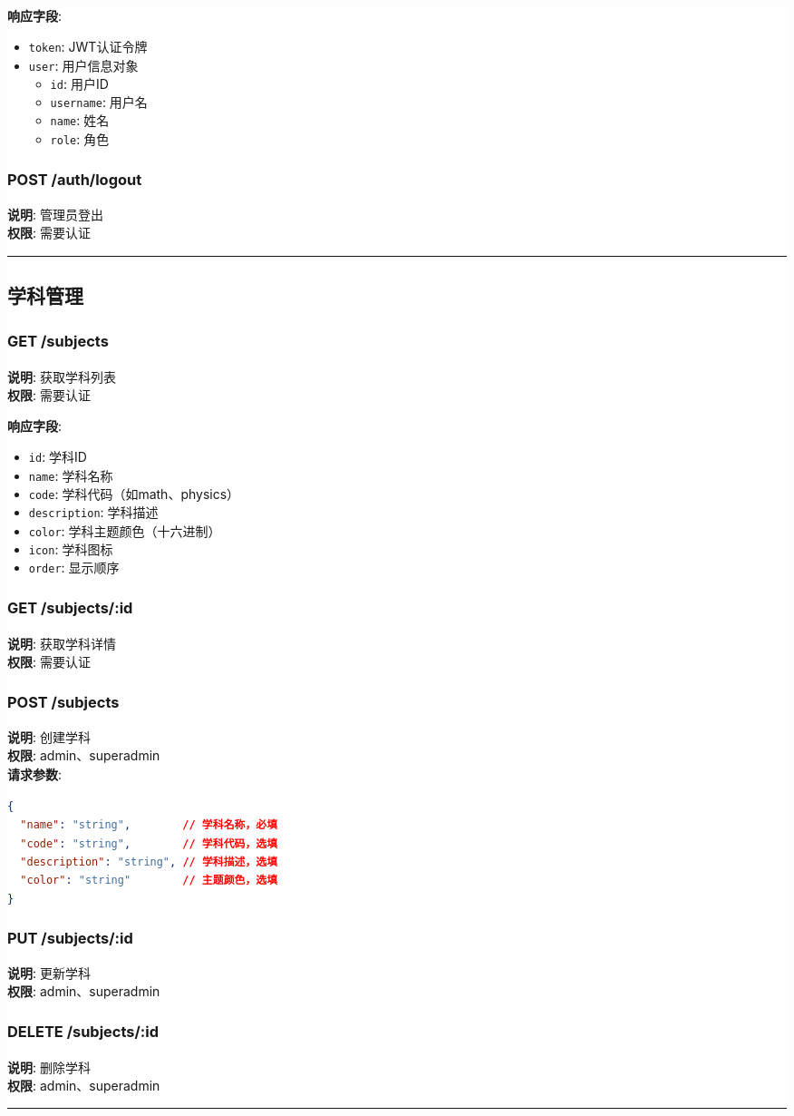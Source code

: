 **响应字段**:
- `token`: JWT认证令牌
- `user`: 用户信息对象
  - `id`: 用户ID
  - `username`: 用户名
  - `name`: 姓名
  - `role`: 角色

### POST /auth/logout
**说明**: 管理员登出  
**权限**: 需要认证  

---

## 学科管理

### GET /subjects
**说明**: 获取学科列表  
**权限**: 需要认证  

**响应字段**:
- `id`: 学科ID
- `name`: 学科名称
- `code`: 学科代码（如math、physics）
- `description`: 学科描述
- `color`: 学科主题颜色（十六进制）
- `icon`: 学科图标
- `order`: 显示顺序

### GET /subjects/:id
**说明**: 获取学科详情  
**权限**: 需要认证  

### POST /subjects
**说明**: 创建学科  
**权限**: admin、superadmin  
**请求参数**:
```json
{
  "name": "string",        // 学科名称，必填
  "code": "string",        // 学科代码，选填
  "description": "string", // 学科描述，选填
  "color": "string"        // 主题颜色，选填
}
```

### PUT /subjects/:id
**说明**: 更新学科  
**权限**: admin、superadmin  

### DELETE /subjects/:id
**说明**: 删除学科  
**权限**: admin、superadmin  

---